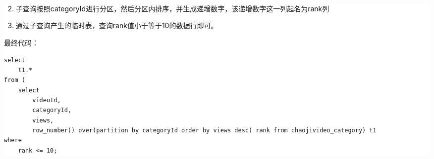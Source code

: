 2) 子查询按照categoryId进行分区，然后分区内排序，并生成递增数字，该递增数字这一列起名为rank列

3) 通过子查询产生的临时表，查询rank值小于等于10的数据行即可。

最终代码：

```
select 
    t1.* 
from (
    select 
        videoId,
        categoryId,
        views,
        row_number() over(partition by categoryId order by views desc) rank from chaojivideo_category) t1 
where 
    rank <= 10;
```

